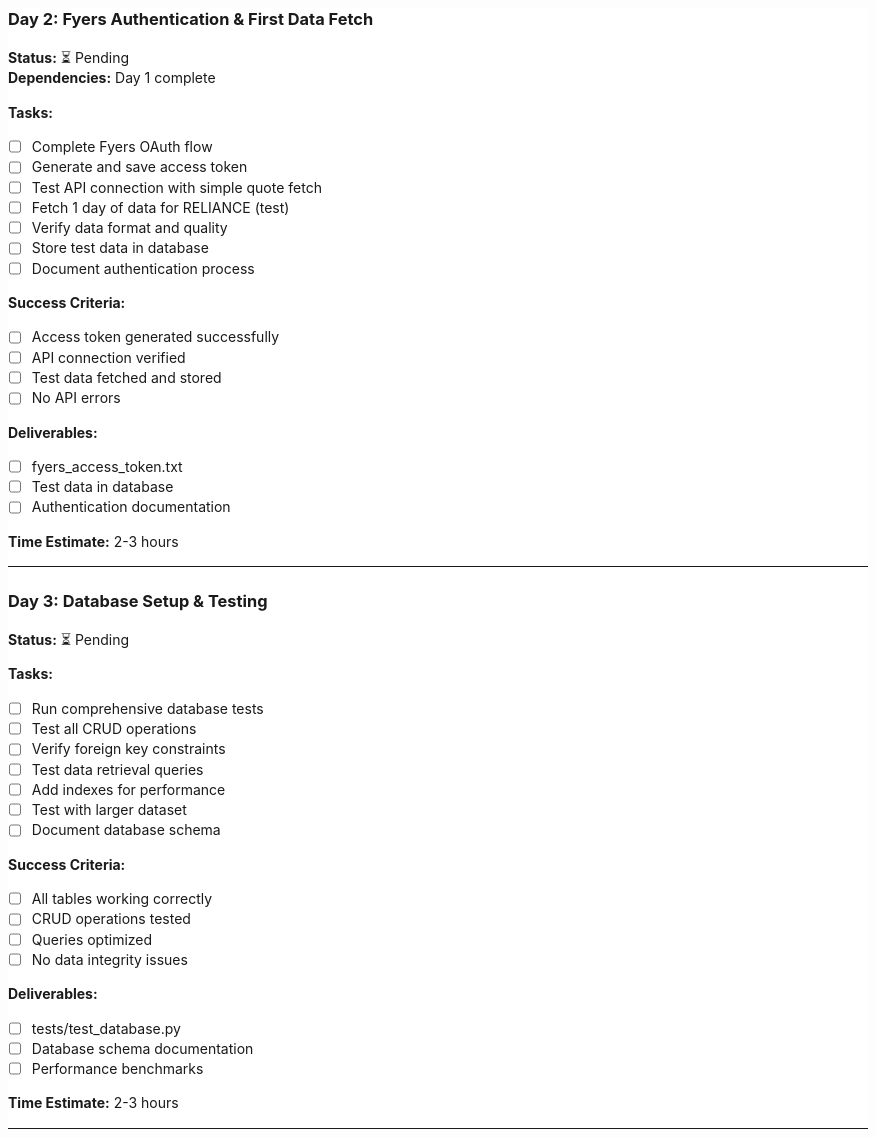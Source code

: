 
### Day 2: Fyers Authentication & First Data Fetch
**Status:** ⏳ Pending  
**Dependencies:** Day 1 complete

**Tasks:**
- [ ] Complete Fyers OAuth flow
- [ ] Generate and save access token
- [ ] Test API connection with simple quote fetch
- [ ] Fetch 1 day of data for RELIANCE (test)
- [ ] Verify data format and quality
- [ ] Store test data in database
- [ ] Document authentication process

**Success Criteria:**
- [ ] Access token generated successfully
- [ ] API connection verified
- [ ] Test data fetched and stored
- [ ] No API errors

**Deliverables:**
- [ ] fyers_access_token.txt
- [ ] Test data in database
- [ ] Authentication documentation

**Time Estimate:** 2-3 hours

---

### Day 3: Database Setup & Testing
**Status:** ⏳ Pending

**Tasks:**
- [ ] Run comprehensive database tests
- [ ] Test all CRUD operations
- [ ] Verify foreign key constraints
- [ ] Test data retrieval queries
- [ ] Add indexes for performance
- [ ] Test with larger dataset
- [ ] Document database schema

**Success Criteria:**
- [ ] All tables working correctly
- [ ] CRUD operations tested
- [ ] Queries optimized
- [ ] No data integrity issues

**Deliverables:**
- [ ] tests/test_database.py
- [ ] Database schema documentation
- [ ] Performance benchmarks

**Time Estimate:** 2-3 hours

---
